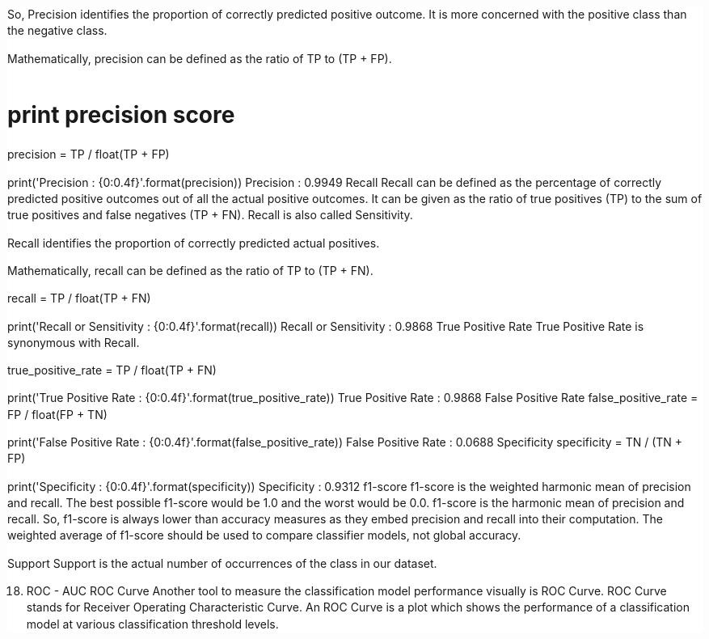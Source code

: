So, Precision identifies the proportion of correctly predicted positive outcome. It is more concerned with the positive class than the negative class.

Mathematically, precision can be defined as the ratio of TP to (TP + FP).

# print precision score

precision = TP / float(TP + FP)


print('Precision : {0:0.4f}'.format(precision))
Precision : 0.9949
Recall
Recall can be defined as the percentage of correctly predicted positive outcomes out of all the actual positive outcomes. It can be given as the ratio of true positives (TP) to the sum of true positives and false negatives (TP + FN). Recall is also called Sensitivity.

Recall identifies the proportion of correctly predicted actual positives.

Mathematically, recall can be defined as the ratio of TP to (TP + FN).

recall = TP / float(TP + FN)

print('Recall or Sensitivity : {0:0.4f}'.format(recall))
Recall or Sensitivity : 0.9868
True Positive Rate
True Positive Rate is synonymous with Recall.

true_positive_rate = TP / float(TP + FN)


print('True Positive Rate : {0:0.4f}'.format(true_positive_rate))
True Positive Rate : 0.9868
False Positive Rate
false_positive_rate = FP / float(FP + TN)


print('False Positive Rate : {0:0.4f}'.format(false_positive_rate))
False Positive Rate : 0.0688
Specificity
specificity = TN / (TN + FP)

print('Specificity : {0:0.4f}'.format(specificity))
Specificity : 0.9312
f1-score
f1-score is the weighted harmonic mean of precision and recall. The best possible f1-score would be 1.0 and the worst would be 0.0. f1-score is the harmonic mean of precision and recall. So, f1-score is always lower than accuracy measures as they embed precision and recall into their computation. The weighted average of f1-score should be used to compare classifier models, not global accuracy.

Support
Support is the actual number of occurrences of the class in our dataset.

18. ROC - AUC
ROC Curve
Another tool to measure the classification model performance visually is ROC Curve. ROC Curve stands for Receiver Operating Characteristic Curve. An ROC Curve is a plot which shows the performance of a classification model at various classification threshold levels.
